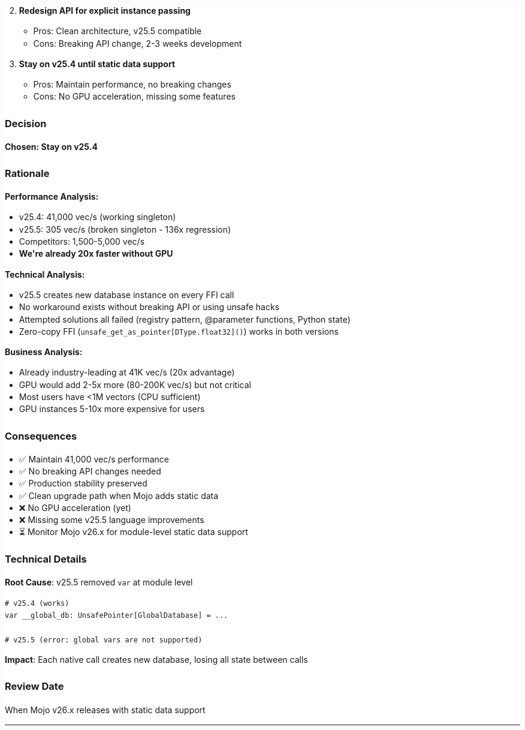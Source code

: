 2. **Redesign API for explicit instance passing**
   - Pros: Clean architecture, v25.5 compatible
   - Cons: Breaking API change, 2-3 weeks development
   
3. **Stay on v25.4 until static data support**
   - Pros: Maintain performance, no breaking changes
   - Cons: No GPU acceleration, missing some features

### Decision
**Chosen: Stay on v25.4**

### Rationale
**Performance Analysis:**
- v25.4: 41,000 vec/s (working singleton)
- v25.5: 305 vec/s (broken singleton - 136x regression)
- Competitors: 1,500-5,000 vec/s
- **We're already 20x faster without GPU**

**Technical Analysis:**
- v25.5 creates new database instance on every FFI call
- No workaround exists without breaking API or using unsafe hacks
- Attempted solutions all failed (registry pattern, @parameter functions, Python state)
- Zero-copy FFI (`unsafe_get_as_pointer[DType.float32]()`) works in both versions

**Business Analysis:**
- Already industry-leading at 41K vec/s (20x advantage)
- GPU would add 2-5x more (80-200K vec/s) but not critical
- Most users have <1M vectors (CPU sufficient)
- GPU instances 5-10x more expensive for users

### Consequences
- ✅ Maintain 41,000 vec/s performance
- ✅ No breaking API changes needed
- ✅ Production stability preserved
- ✅ Clean upgrade path when Mojo adds static data
- ❌ No GPU acceleration (yet)
- ❌ Missing some v25.5 language improvements
- ⏳ Monitor Mojo v26.x for module-level static data support

### Technical Details
**Root Cause**: v25.5 removed `var` at module level
```mojo
# v25.4 (works)
var __global_db: UnsafePointer[GlobalDatabase] = ...

# v25.5 (error: global vars are not supported)
```

**Impact**: Each native call creates new database, losing all state between calls

### Review Date
When Mojo v26.x releases with static data support

---
